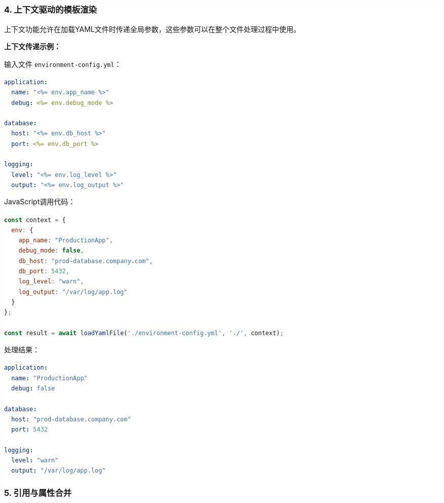 ### 4. 上下文驱动的模板渲染

上下文功能允许在加载YAML文件时传递全局参数，这些参数可以在整个文件处理过程中使用。

**上下文传递示例：**

输入文件 `environment-config.yml`：
```yaml
application:
  name: "<%= env.app_name %>"
  debug: <%= env.debug_mode %>
  
database:
  host: "<%= env.db_host %>"
  port: <%= env.db_port %>
  
logging:
  level: "<%= env.log_level %>"
  output: "<%= env.log_output %>"
```

JavaScript调用代码：
```javascript
const context = {
  env: {
    app_name: "ProductionApp",
    debug_mode: false,
    db_host: "prod-database.company.com",
    db_port: 5432,
    log_level: "warn",
    log_output: "/var/log/app.log"
  }
};

const result = await loadYamlFile('./environment-config.yml', './', context);
```

处理结果：
```yaml
application:
  name: "ProductionApp"
  debug: false
  
database:
  host: "prod-database.company.com"
  port: 5432
  
logging:
  level: "warn"
  output: "/var/log/app.log"
```

### 5. 引用与属性合并
